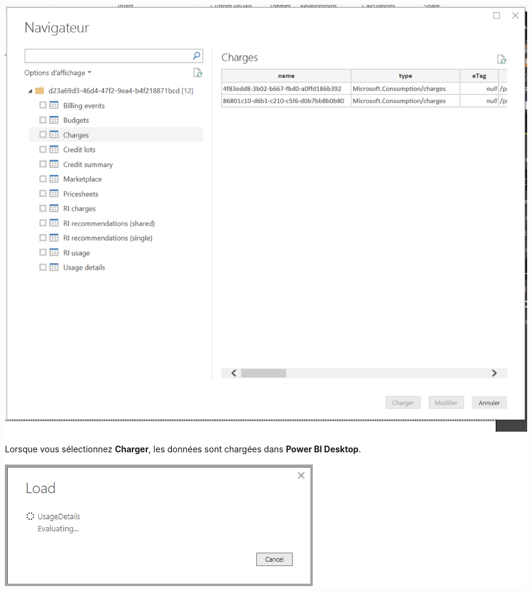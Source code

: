 ![](media/desktop-connect-azure-consumption-insights/azure-cost-management-03.png)

Lorsque vous sélectionnez **Charger**, les données sont chargées dans **Power BI Desktop**.

![](media/desktop-connect-azure-consumption-insights/azure-consumption-insights_05.png)
